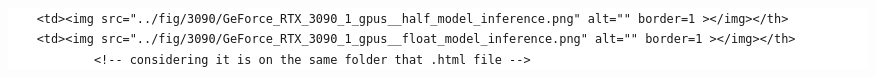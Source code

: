         <td><img src="../fig/3090/GeForce_RTX_3090_1_gpus__half_model_inference.png" alt="" border=1 ></img></th>
        <td><img src="../fig/3090/GeForce_RTX_3090_1_gpus__float_model_inference.png" alt="" border=1 ></img></th>
                <!-- considering it is on the same folder that .html file -->